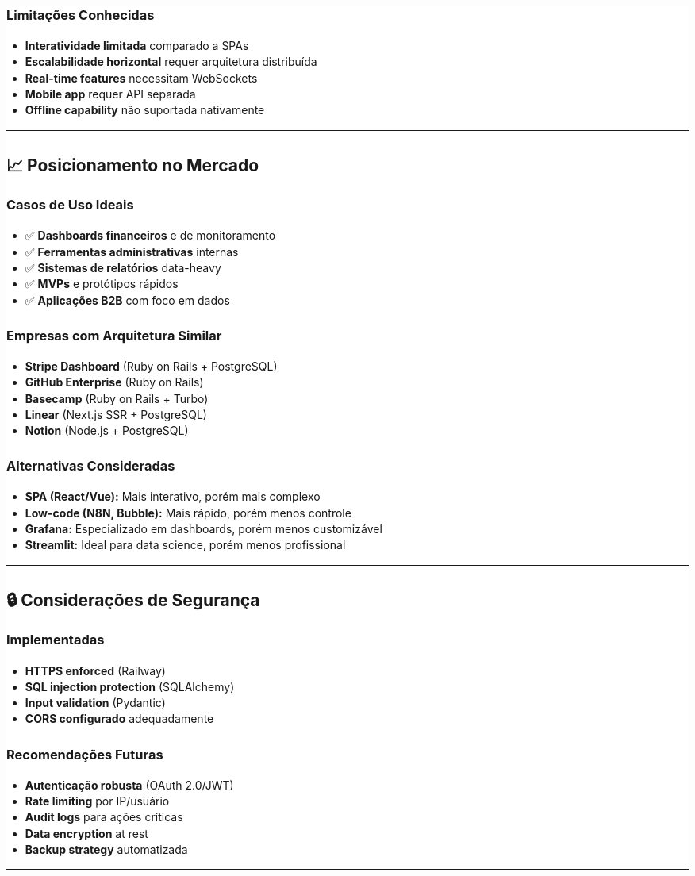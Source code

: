### Limitações Conhecidas
- **Interatividade limitada** comparado a SPAs
- **Escalabilidade horizontal** requer arquitetura distribuída
- **Real-time features** necessitam WebSockets
- **Mobile app** requer API separada
- **Offline capability** não suportada nativamente

---

## 📈 Posicionamento no Mercado

### Casos de Uso Ideais
- ✅ **Dashboards financeiros** e de monitoramento
- ✅ **Ferramentas administrativas** internas
- ✅ **Sistemas de relatórios** data-heavy
- ✅ **MVPs** e protótipos rápidos
- ✅ **Aplicações B2B** com foco em dados

### Empresas com Arquitetura Similar
- **Stripe Dashboard** (Ruby on Rails + PostgreSQL)
- **GitHub Enterprise** (Ruby on Rails)
- **Basecamp** (Ruby on Rails + Turbo)
- **Linear** (Next.js SSR + PostgreSQL)
- **Notion** (Node.js + PostgreSQL)

### Alternativas Consideradas
- **SPA (React/Vue):** Mais interativo, porém mais complexo
- **Low-code (N8N, Bubble):** Mais rápido, porém menos controle
- **Grafana:** Especializado em dashboards, porém menos customizável
- **Streamlit:** Ideal para data science, porém menos profissional

---

## 🔒 Considerações de Segurança

### Implementadas
- **HTTPS enforced** (Railway)
- **SQL injection protection** (SQLAlchemy)
- **Input validation** (Pydantic)
- **CORS configurado** adequadamente

### Recomendações Futuras
- **Autenticação robusta** (OAuth 2.0/JWT)
- **Rate limiting** por IP/usuário
- **Audit logs** para ações críticas
- **Data encryption** at rest
- **Backup strategy** automatizada

---
